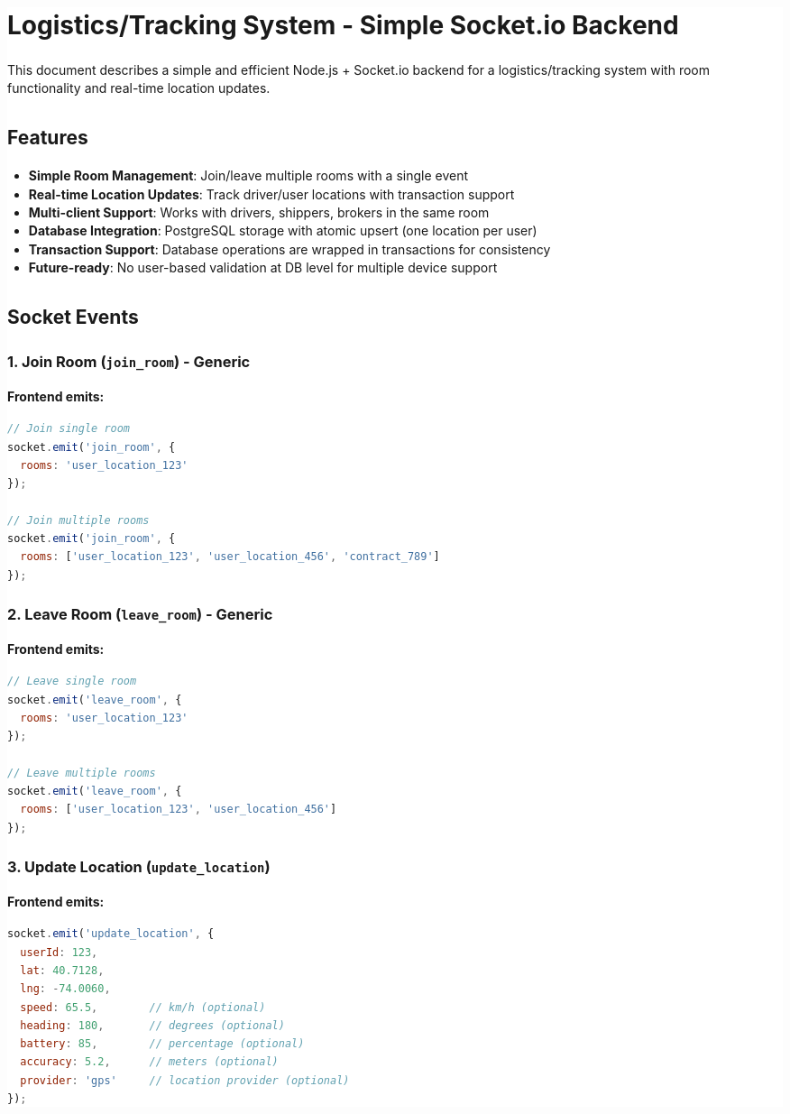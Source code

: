 # Logistics/Tracking System - Simple Socket.io Backend

This document describes a simple and efficient Node.js + Socket.io backend for a logistics/tracking system with room functionality and real-time location updates.

## Features

- **Simple Room Management**: Join/leave multiple rooms with a single event
- **Real-time Location Updates**: Track driver/user locations with transaction support
- **Multi-client Support**: Works with drivers, shippers, brokers in the same room
- **Database Integration**: PostgreSQL storage with atomic upsert (one location per user)
- **Transaction Support**: Database operations are wrapped in transactions for consistency
- **Future-ready**: No user-based validation at DB level for multiple device support

## Socket Events

### 1. Join Room (`join_room`) - Generic

**Frontend emits:**
```javascript
// Join single room
socket.emit('join_room', {
  rooms: 'user_location_123'
});

// Join multiple rooms
socket.emit('join_room', {
  rooms: ['user_location_123', 'user_location_456', 'contract_789']
});
```

### 2. Leave Room (`leave_room`) - Generic

**Frontend emits:**
```javascript
// Leave single room
socket.emit('leave_room', {
  rooms: 'user_location_123'
});

// Leave multiple rooms
socket.emit('leave_room', {
  rooms: ['user_location_123', 'user_location_456']
});
```

### 3. Update Location (`update_location`)

**Frontend emits:**
```javascript
socket.emit('update_location', {
  userId: 123,
  lat: 40.7128,
  lng: -74.0060,
  speed: 65.5,        // km/h (optional)
  heading: 180,       // degrees (optional)
  battery: 85,        // percentage (optional)
  accuracy: 5.2,      // meters (optional)
  provider: 'gps'     // location provider (optional)
});
```
